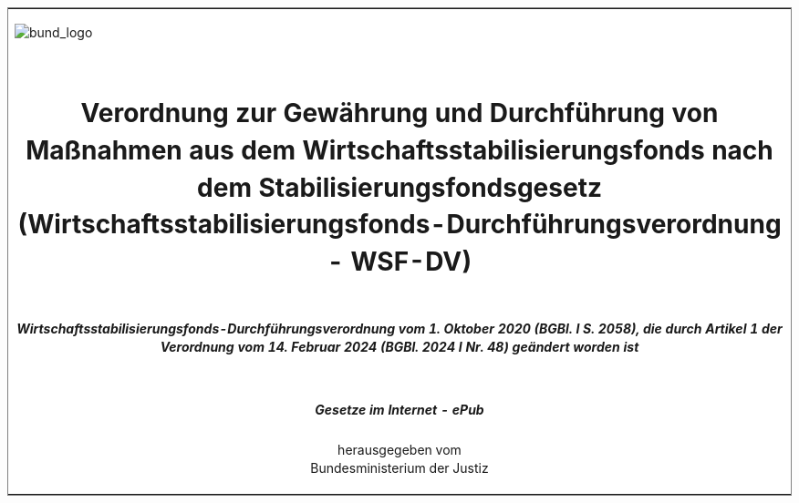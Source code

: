 <span id="DECKBLATT.html"></span>

<table border="0" frame="border" width="100%">

<tr valign="top">

<td align="left">

![bund\_logo](BfJ_2021_Web_de_de.gif)

</td>

<td align="right">

 

</td>

</tr>

<tr align="center" valign="middle">

<td colspan="2">

# Verordnung zur Gewährung und Durchführung von Maßnahmen aus dem Wirtschaftsstabilisierungsfonds nach dem Stabilisierungsfondsgesetz (Wirtschaftsstabilisierungsfonds-Durchführungsverordnung - WSF-DV)

</td>

</tr>

<tr align="center" valign="middle">

<td colspan="2">

##### Wirtschaftsstabilisierungsfonds-Durchführungsverordnung vom 1. Oktober 2020 (BGBl. I S. 2058), die durch Artikel 1 der Verordnung vom 14. Februar 2024 (BGBl. 2024 I Nr. 48) geändert worden ist

</td>

</tr>

<tr align="center" valign="middle">

<td colspan="2">

  
  

##### Gesetze im Internet - ePub  
  
herausgegeben vom  
Bundesministerium der Justiz

</td>

</tr>
